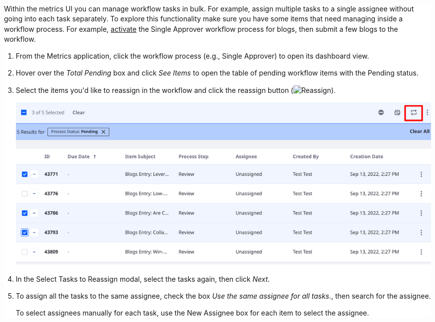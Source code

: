 Within the metrics UI you can manage workflow tasks in bulk. For example, assign multiple tasks to a single assignee without going into each task separately. To explore this functionality make sure you have some items that need managing inside a workflow process. For example, [activate](./activating-workflow.md) the Single Approver workflow process for blogs, then submit a few blogs to the workflow.

1. From the Metrics application, click the workflow process (e.g., Single Approver) to open its dashboard view.
1. Hover over the _Total Pending_ box and click _See Items_ to open the table of pending workflow items with the Pending status.
1. Select the items you'd like to reassign in the workflow and click the reassign button (![Reassign](../../../images/icon-move.png)).

   ![Reassign multiple workflow tasks at once.](./using-workflow-metrics/images/04.png)
1. In the Select Tasks to Reassign modal, select the tasks again, then click _Next_.
1. To assign all the tasks to the same assignee, check the box _Use the same assignee for all tasks._, then search for the assignee.

   To select assignees manually for each task, use the New Assignee box for each item to select the assignee.
